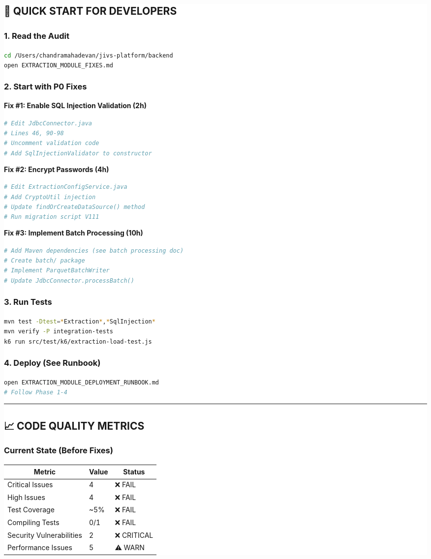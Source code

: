 
## 🎯 QUICK START FOR DEVELOPERS

### 1. Read the Audit
```bash
cd /Users/chandramahadevan/jivs-platform/backend
open EXTRACTION_MODULE_FIXES.md
```

### 2. Start with P0 Fixes

**Fix #1: Enable SQL Injection Validation (2h)**
```bash
# Edit JdbcConnector.java
# Lines 46, 90-98
# Uncomment validation code
# Add SqlInjectionValidator to constructor
```

**Fix #2: Encrypt Passwords (4h)**
```bash
# Edit ExtractionConfigService.java
# Add CryptoUtil injection
# Update findOrCreateDataSource() method
# Run migration script V111
```

**Fix #3: Implement Batch Processing (10h)**
```bash
# Add Maven dependencies (see batch processing doc)
# Create batch/ package
# Implement ParquetBatchWriter
# Update JdbcConnector.processBatch()
```

### 3. Run Tests
```bash
mvn test -Dtest=*Extraction*,*SqlInjection*
mvn verify -P integration-tests
k6 run src/test/k6/extraction-load-test.js
```

### 4. Deploy (See Runbook)
```bash
open EXTRACTION_MODULE_DEPLOYMENT_RUNBOOK.md
# Follow Phase 1-4
```

---

## 📈 CODE QUALITY METRICS

### Current State (Before Fixes)
| Metric | Value | Status |
|--------|-------|--------|
| Critical Issues | 4 | ❌ FAIL |
| High Issues | 4 | ❌ FAIL |
| Test Coverage | ~5% | ❌ FAIL |
| Compiling Tests | 0/1 | ❌ FAIL |
| Security Vulnerabilities | 2 | ❌ CRITICAL |
| Performance Issues | 5 | ⚠️ WARN |